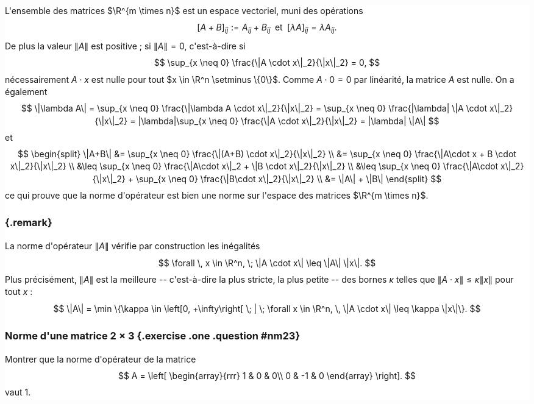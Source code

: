 L'ensemble des matrices $\R^{m \times n}$ est un espace vectoriel, muni des
opérations
$$
[A + B]_{ij} := A_{ij} + B_{ij} \; \mbox{ et } \; 
[\lambda A]_{ij} = \lambda A_{ij}.
$$
De plus la valeur $\|A\|$ est positive ; si $\|A\| = 0$, c'est-à-dire si
$$
\sup_{x \neq 0} \frac{\|A \cdot x\|_2}{\|x\|_2} = 0,
$$
nécessairement $A \cdot x$ est nulle pour tout $x \in \R^n \setminus \{0\}$.
Comme $A \cdot 0 = 0$ par linéarité, la matrice $A$ est nulle.
On a également
$$
\|\lambda A\| = \sup_{x \neq 0} \frac{\|\lambda A \cdot x\|_2}{\|x\|_2} 
= \sup_{x \neq 0} \frac{|\lambda| \|A \cdot x\|_2}{\|x\|_2} 
= |\lambda|\sup_{x \neq 0} \frac{\|A \cdot x\|_2}{\|x\|_2}
= |\lambda| \|A\| 
$$
et 
$$
\begin{split}
\|A+B\| 
    &= \sup_{x \neq 0} \frac{\|(A+B) \cdot x\|_2}{\|x\|_2} \\
    &= \sup_{x \neq 0} \frac{\|A\cdot x + B \cdot x\|_2}{\|x\|_2} \\
    &\leq \sup_{x \neq 0} \frac{\|A\cdot x\|_2 + \|B \cdot x\|_2}{\|x\|_2} \\
    &\leq \sup_{x \neq 0} \frac{\|A\cdot x\|_2}{\|x\|_2} 
        + \sup_{x \neq 0} \frac{\|B\cdot x\|_2}{\|x\|_2} \\
    &= \|A\| + \|B\|
\end{split}
$$
ce qui prouve que la norme d'opérateur est bien une norme sur 
l'espace des matrices $\R^{m \times n}$.

### {.remark}
La norme d'opérateur $\|A\|$ vérifie par construction les inégalités
$$
\forall \, x \in \R^n, \; \|A \cdot x\| \leq \|A\| \|x\|.
$$
Plus précisément, $\|A\|$ est la meilleure -- c'est-à-dire la plus stricte,
la plus petite -- des bornes $\kappa$ telles que $\|A \cdot x\| \leq \kappa \|x\|$
pour tout $x$ : 
$$
\|A\| = \min \{\kappa \in \left[0, +\infty\right[ \; | \; \forall x \in \R^n, \, \|A \cdot x\| \leq \kappa \|x\|\}.
$$

### Norme d'une matrice $2\times3$ {.exercise .one .question #nm23} 
Montrer que la norme d'opérateur de la matrice
$$
A = \left[
  \begin{array}{rrr}
  1 & 0  & 0\\
  0 & -1 & 0
  \end{array}
\right].
$$
vaut $1$.


[^hp]: l'étude des démonstrations du cours peut toutefois 
[^Banach]: d'après [Stefan Banach](https://en.wikipedia.org/wiki/Stefan_Banach), 
[^ahahah]: bien sûr si l'on a utilisé une technique alternative pour
[^Sier]: Par exemple, l'espace formé de deux points $\{0, 1\}$ 
[^nre]: **Pilule rouge.** Dans le monde réel,
[^ext]: ou plus généralement dans un espace topologique.